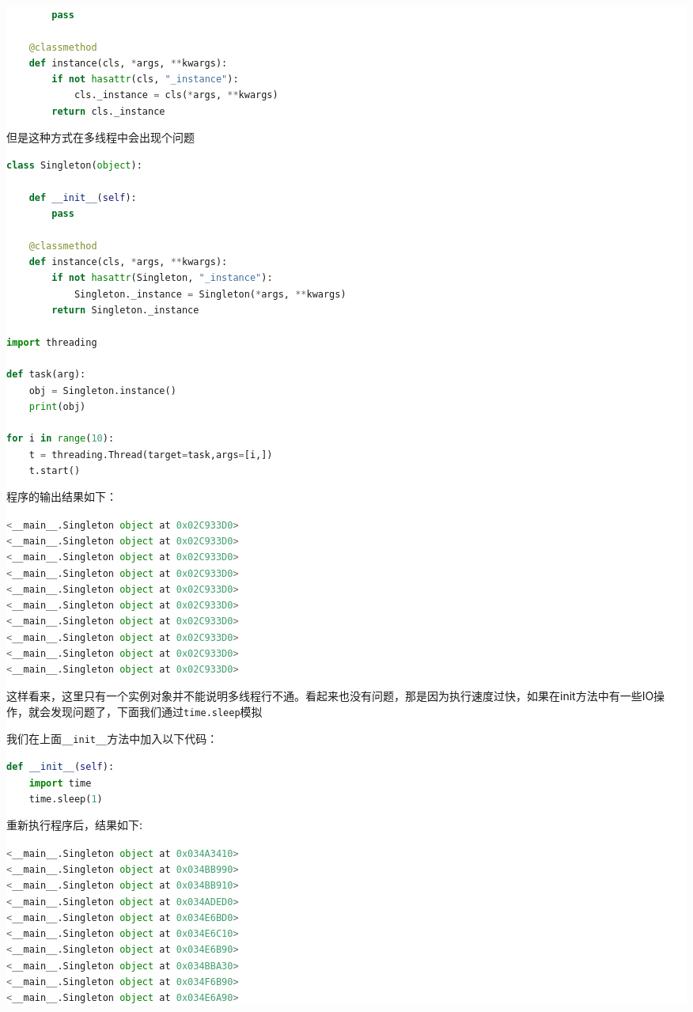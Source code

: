 ```python
        pass

    @classmethod
    def instance(cls, *args, **kwargs):
        if not hasattr(cls, "_instance"):
            cls._instance = cls(*args, **kwargs)
        return cls._instance
```
但是这种方式在多线程中会出现个问题
```python
class Singleton(object):

    def __init__(self):
        pass

    @classmethod
    def instance(cls, *args, **kwargs):
        if not hasattr(Singleton, "_instance"):
            Singleton._instance = Singleton(*args, **kwargs)
        return Singleton._instance

import threading

def task(arg):
    obj = Singleton.instance()
    print(obj)

for i in range(10):
    t = threading.Thread(target=task,args=[i,])
    t.start()

```
程序的输出结果如下：
```python
<__main__.Singleton object at 0x02C933D0>
<__main__.Singleton object at 0x02C933D0>
<__main__.Singleton object at 0x02C933D0>
<__main__.Singleton object at 0x02C933D0>
<__main__.Singleton object at 0x02C933D0>
<__main__.Singleton object at 0x02C933D0>
<__main__.Singleton object at 0x02C933D0>
<__main__.Singleton object at 0x02C933D0>
<__main__.Singleton object at 0x02C933D0>
<__main__.Singleton object at 0x02C933D0>
```
这样看来，这里只有一个实例对象并不能说明多线程行不通。看起来也没有问题，那是因为执行速度过快，如果在init方法中有一些IO操作，就会发现问题了，下面我们通过```time.sleep```模拟

我们在上面```__init__```方法中加入以下代码：
```python
def __init__(self):
    import time
    time.sleep(1)
```
重新执行程序后，结果如下:
```python
<__main__.Singleton object at 0x034A3410>
<__main__.Singleton object at 0x034BB990>
<__main__.Singleton object at 0x034BB910>
<__main__.Singleton object at 0x034ADED0>
<__main__.Singleton object at 0x034E6BD0>
<__main__.Singleton object at 0x034E6C10>
<__main__.Singleton object at 0x034E6B90>
<__main__.Singleton object at 0x034BBA30>
<__main__.Singleton object at 0x034F6B90>
<__main__.Singleton object at 0x034E6A90>
```